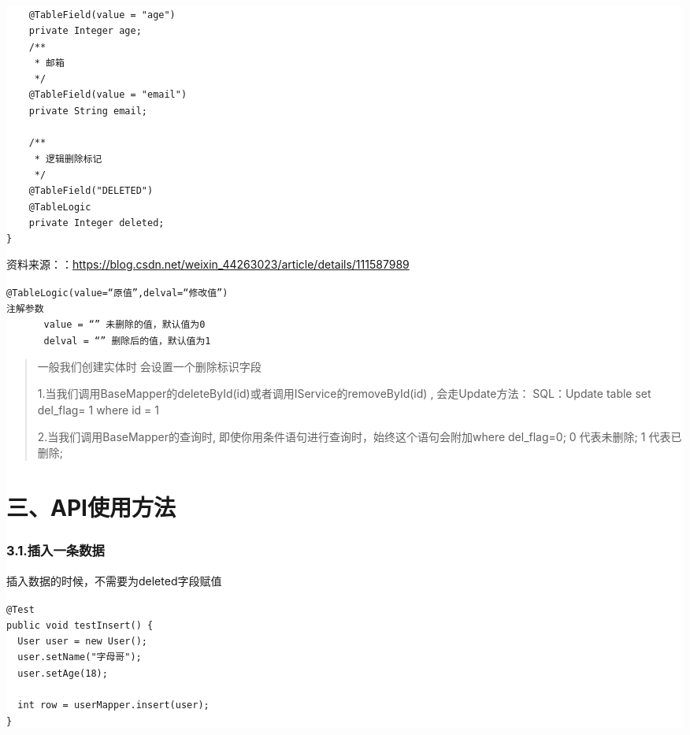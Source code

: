 ~~~~
    @TableField(value = "age")
    private Integer age;
    /**
     * 邮箱
     */
    @TableField(value = "email")
    private String email;

    /**
     * 逻辑删除标记
     */
    @TableField("DELETED")
    @TableLogic
    private Integer deleted;
}
~~~~

资料来源：：https://blog.csdn.net/weixin_44263023/article/details/111587989 

~~~~
@TableLogic(value=“原值”,delval=“修改值”)
注解参数
　　　　value = “” 未删除的值，默认值为0
　　　　delval = “” 删除后的值，默认值为1
~~~~



>  一般我们创建实体时 会设置一个删除标识字段
>
> 1.当我们调用BaseMapper的deleteById(id)或者调用IService的removeById(id) ,
> 会走Update方法：
> SQL：Update table set del_flag= 1 where id = 1
>
> 2.当我们调用BaseMapper的查询时,
> 即使你用条件语句进行查询时，始终这个语句会附加where del_flag=0;
> 0 代表未删除;
> 1 代表已删除;

# 三、API使用方法

### 3.1.插入一条数据

插入数据的时候，不需要为deleted字段赋值

```
@Test
public void testInsert() {
  User user = new User();
  user.setName("字母哥");
  user.setAge(18);

  int row = userMapper.insert(user);
}

```
